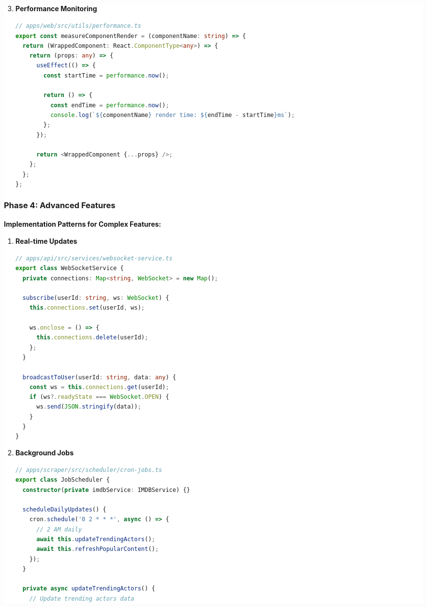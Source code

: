 3. **Performance Monitoring**

   ```typescript
   // apps/web/src/utils/performance.ts
   export const measureComponentRender = (componentName: string) => {
     return (WrappedComponent: React.ComponentType<any>) => {
       return (props: any) => {
         useEffect(() => {
           const startTime = performance.now();

           return () => {
             const endTime = performance.now();
             console.log(`${componentName} render time: ${endTime - startTime}ms`);
           };
         });

         return <WrappedComponent {...props} />;
       };
     };
   };
   ```

### Phase 4: Advanced Features

**Implementation Patterns for Complex Features:**

1. **Real-time Updates**

   ```typescript
   // apps/api/src/services/websocket-service.ts
   export class WebSocketService {
     private connections: Map<string, WebSocket> = new Map();

     subscribe(userId: string, ws: WebSocket) {
       this.connections.set(userId, ws);

       ws.onclose = () => {
         this.connections.delete(userId);
       };
     }

     broadcastToUser(userId: string, data: any) {
       const ws = this.connections.get(userId);
       if (ws?.readyState === WebSocket.OPEN) {
         ws.send(JSON.stringify(data));
       }
     }
   }
   ```

2. **Background Jobs**

   ```typescript
   // apps/scraper/src/scheduler/cron-jobs.ts
   export class JobScheduler {
     constructor(private imdbService: IMDBService) {}

     scheduleDailyUpdates() {
       cron.schedule('0 2 * * *', async () => {
         // 2 AM daily
         await this.updateTrendingActors();
         await this.refreshPopularContent();
       });
     }

     private async updateTrendingActors() {
       // Update trending actors data
   ```